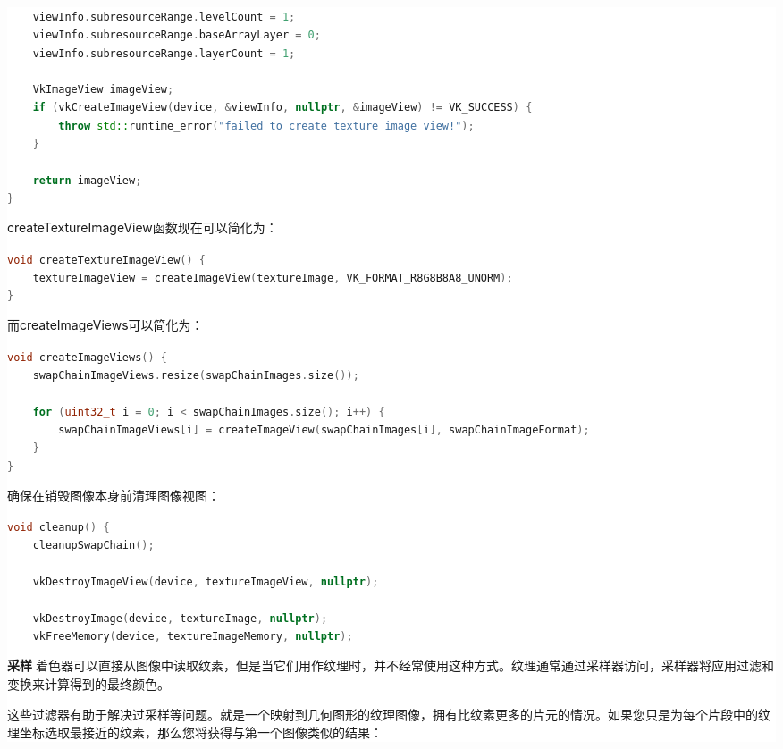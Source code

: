 ```cpp
    viewInfo.subresourceRange.levelCount = 1;
    viewInfo.subresourceRange.baseArrayLayer = 0;
    viewInfo.subresourceRange.layerCount = 1;

    VkImageView imageView;
    if (vkCreateImageView(device, &viewInfo, nullptr, &imageView) != VK_SUCCESS) {
        throw std::runtime_error("failed to create texture image view!");
    }

    return imageView;
}
```
createTextureImageView函数现在可以简化为：
```cpp
void createTextureImageView() {
    textureImageView = createImageView(textureImage, VK_FORMAT_R8G8B8A8_UNORM);
}
```
而createImageViews可以简化为：
```cpp
void createImageViews() {
    swapChainImageViews.resize(swapChainImages.size());

    for (uint32_t i = 0; i < swapChainImages.size(); i++) {
        swapChainImageViews[i] = createImageView(swapChainImages[i], swapChainImageFormat);
    }
}
```
确保在销毁图像本身前清理图像视图：
```cpp
void cleanup() {
    cleanupSwapChain();

    vkDestroyImageView(device, textureImageView, nullptr);

    vkDestroyImage(device, textureImage, nullptr);
    vkFreeMemory(device, textureImageMemory, nullptr);
```

<b>采样</b>
着色器可以直接从图像中读取纹素，但是当它们用作纹理时，并不经常使用这种方式。纹理通常通过采样器访问，采样器将应用过滤和变换来计算得到的最终颜色。

这些过滤器有助于解决过采样等问题。就是一个映射到几何图形的纹理图像，拥有比纹素更多的片元的情况。如果您只是为每个片段中的纹理坐标选取最接近的纹素，那么您将获得与第一个图像类似的结果：